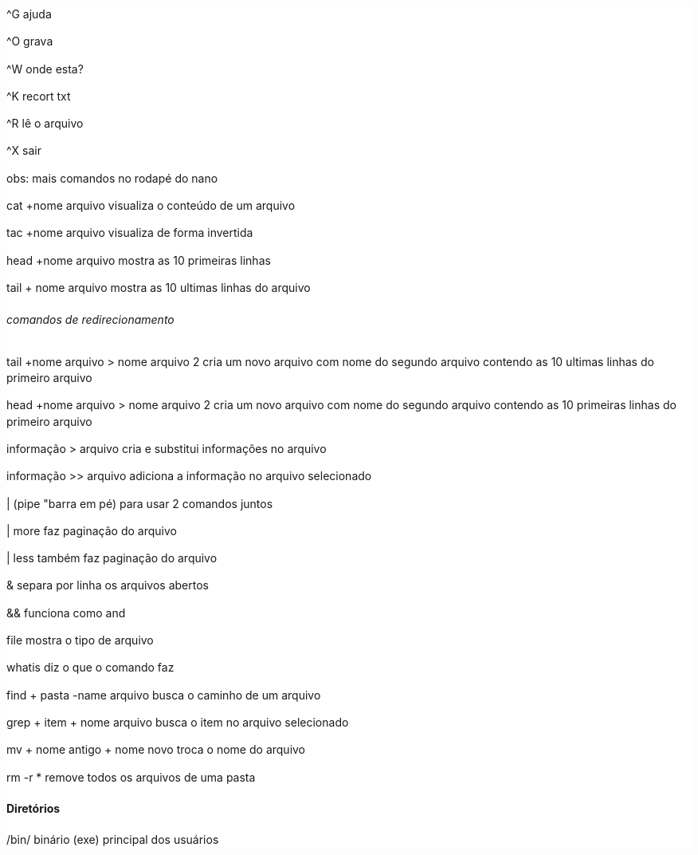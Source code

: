   ^G                                     ajuda

 ^O                                      grava 

 ^W                                     onde esta?

^K                                        recort txt

^R                                        lê o arquivo

^X                                        sair

obs:  mais comandos no rodapé do nano

cat +nome arquivo         visualiza o conteúdo de um arquivo   

tac +nome arquivo         visualiza de forma invertida   

head +nome arquivo     mostra as 10 primeiras linhas

tail + nome arquivo        mostra as 10 ultimas linhas do arquivo

###### comandos de redirecionamento

tail +nome arquivo >   nome arquivo 2       cria um novo arquivo com nome do segundo arquivo contendo as 10 ultimas linhas do primeiro arquivo



head +nome arquivo >   nome arquivo 2       cria um novo arquivo com nome do segundo arquivo contendo as 10 primeiras linhas do primeiro arquivo

informação > arquivo        cria e substitui informações no arquivo

informação >> arquivo      adiciona a informação no arquivo selecionado

|    (pipe "barra em pé)                         para usar 2 comandos juntos  

| more                                                     faz paginação do arquivo

| less                                                        também faz paginação do arquivo

&                                                             separa por linha os arquivos abertos

&&                                                          funciona como and

file                                                           mostra o tipo de arquivo  

whatis                                                     diz o que o comando faz

find + pasta  -name arquivo             busca o caminho de um arquivo

grep + item + nome arquivo             busca o item no arquivo selecionado

mv + nome antigo + nome novo      troca o nome do arquivo

rm -r *                                                     remove todos os arquivos de uma pasta

#### Diretórios

/bin/                                                      binário (exe) principal dos usuários
